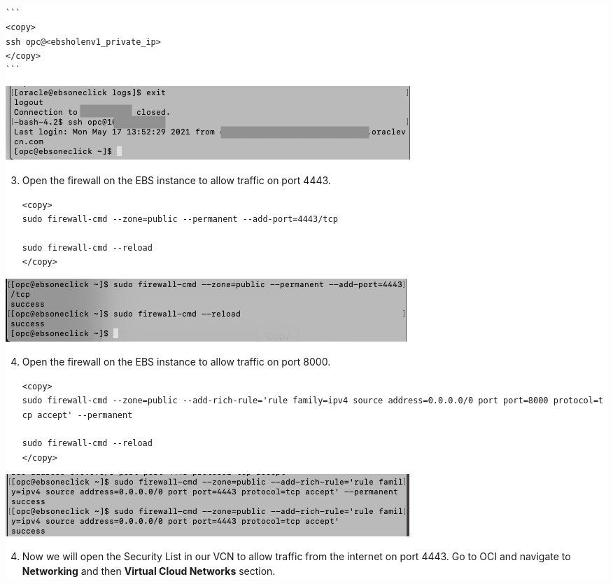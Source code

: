     ```
    <copy>
    ssh opc@<ebsholenv1_private_ip>
    </copy>
    ```

  ![This screenshot shows the exit from the EBS instance and reconnection as the opc user.](./images/5.png " ")

3. Open the firewall on the EBS instance to allow traffic on port 4443. 

    ```
    <copy>
    sudo firewall-cmd --zone=public --permanent --add-port=4443/tcp

    sudo firewall-cmd --reload
    </copy>
    ```
  ![This screenshot shows the firewall commands being run on the EBS instance.](./images/6.png " ")

4. Open the firewall on the EBS instance to allow traffic on port 8000.  

    ```
    <copy>
    sudo firewall-cmd --zone=public --add-rich-rule='rule family=ipv4 source address=0.0.0.0/0 port port=8000 protocol=tcp accept' --permanent

    sudo firewall-cmd --reload
    </copy>
    ```
  ![This screenshot shows the firewall commands being run on the EBS instance.](./images/6-1.png " ")

4. Now we will open the Security List in our VCN to allow traffic from the internet on port 4443. Go to OCI and navigate to **Networking** and then **Virtual Cloud Networks** section. 
